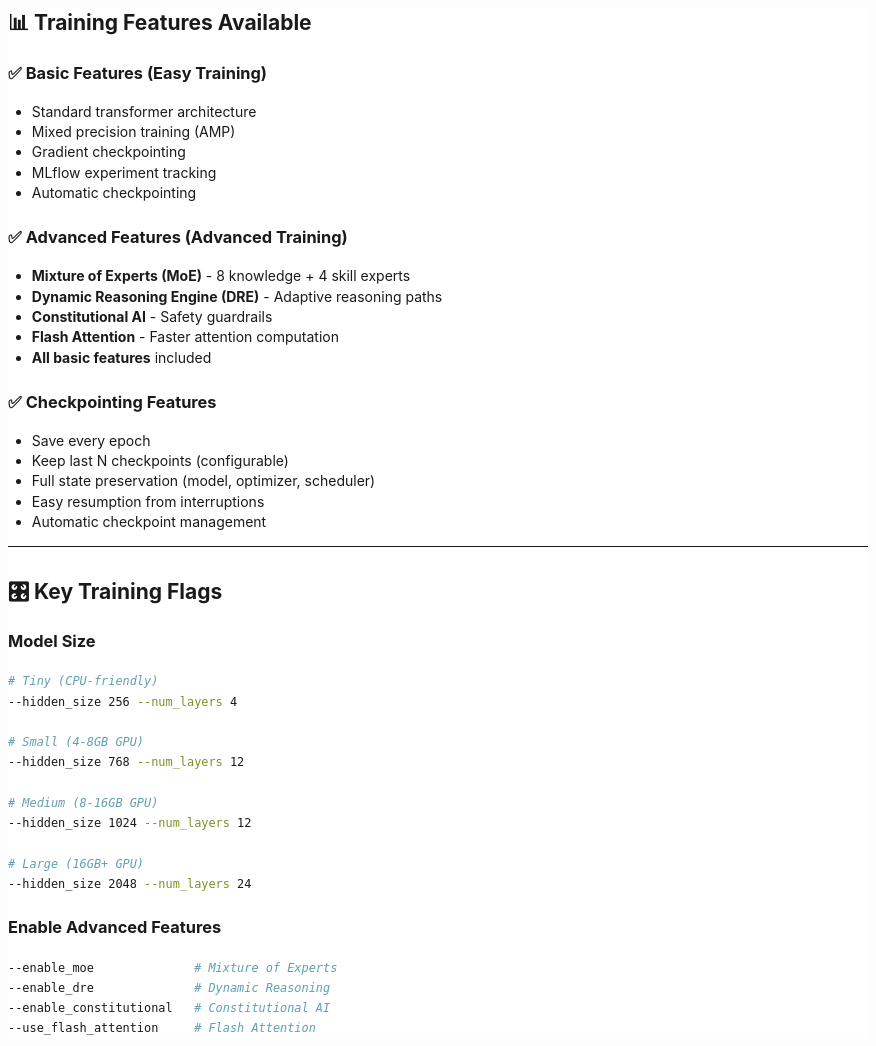
## 📊 Training Features Available

### ✅ Basic Features (Easy Training)
- Standard transformer architecture
- Mixed precision training (AMP)
- Gradient checkpointing
- MLflow experiment tracking
- Automatic checkpointing

### ✅ Advanced Features (Advanced Training)
- **Mixture of Experts (MoE)** - 8 knowledge + 4 skill experts
- **Dynamic Reasoning Engine (DRE)** - Adaptive reasoning paths
- **Constitutional AI** - Safety guardrails
- **Flash Attention** - Faster attention computation
- **All basic features** included

### ✅ Checkpointing Features
- Save every epoch
- Keep last N checkpoints (configurable)
- Full state preservation (model, optimizer, scheduler)
- Easy resumption from interruptions
- Automatic checkpoint management

---

## 🎛️ Key Training Flags

### Model Size
```bash
# Tiny (CPU-friendly)
--hidden_size 256 --num_layers 4

# Small (4-8GB GPU)
--hidden_size 768 --num_layers 12

# Medium (8-16GB GPU)
--hidden_size 1024 --num_layers 12

# Large (16GB+ GPU)
--hidden_size 2048 --num_layers 24
```

### Enable Advanced Features
```bash
--enable_moe              # Mixture of Experts
--enable_dre              # Dynamic Reasoning
--enable_constitutional   # Constitutional AI
--use_flash_attention     # Flash Attention
```
